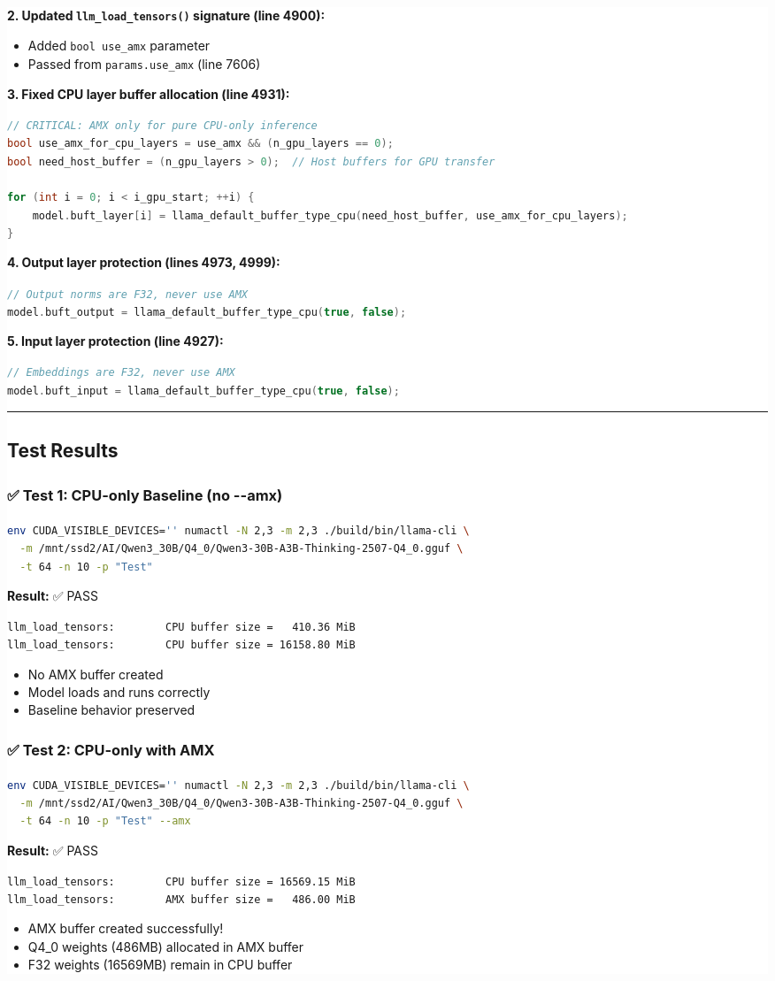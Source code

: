 **2. Updated `llm_load_tensors()` signature (line 4900):**
- Added `bool use_amx` parameter
- Passed from `params.use_amx` (line 7606)

**3. Fixed CPU layer buffer allocation (line 4931):**
```cpp
// CRITICAL: AMX only for pure CPU-only inference
bool use_amx_for_cpu_layers = use_amx && (n_gpu_layers == 0);
bool need_host_buffer = (n_gpu_layers > 0);  // Host buffers for GPU transfer

for (int i = 0; i < i_gpu_start; ++i) {
    model.buft_layer[i] = llama_default_buffer_type_cpu(need_host_buffer, use_amx_for_cpu_layers);
}
```

**4. Output layer protection (lines 4973, 4999):**
```cpp
// Output norms are F32, never use AMX
model.buft_output = llama_default_buffer_type_cpu(true, false);
```

**5. Input layer protection (line 4927):**
```cpp
// Embeddings are F32, never use AMX
model.buft_input = llama_default_buffer_type_cpu(true, false);
```

---

## Test Results

### ✅ Test 1: CPU-only Baseline (no --amx)
```bash
env CUDA_VISIBLE_DEVICES='' numactl -N 2,3 -m 2,3 ./build/bin/llama-cli \
  -m /mnt/ssd2/AI/Qwen3_30B/Q4_0/Qwen3-30B-A3B-Thinking-2507-Q4_0.gguf \
  -t 64 -n 10 -p "Test"
```
**Result:** ✅ PASS
```
llm_load_tensors:        CPU buffer size =   410.36 MiB
llm_load_tensors:        CPU buffer size = 16158.80 MiB
```
- No AMX buffer created
- Model loads and runs correctly
- Baseline behavior preserved

### ✅ Test 2: CPU-only with AMX
```bash
env CUDA_VISIBLE_DEVICES='' numactl -N 2,3 -m 2,3 ./build/bin/llama-cli \
  -m /mnt/ssd2/AI/Qwen3_30B/Q4_0/Qwen3-30B-A3B-Thinking-2507-Q4_0.gguf \
  -t 64 -n 10 -p "Test" --amx
```
**Result:** ✅ PASS
```
llm_load_tensors:        CPU buffer size = 16569.15 MiB
llm_load_tensors:        AMX buffer size =   486.00 MiB
```
- AMX buffer created successfully!
- Q4_0 weights (486MB) allocated in AMX buffer
- F32 weights (16569MB) remain in CPU buffer
